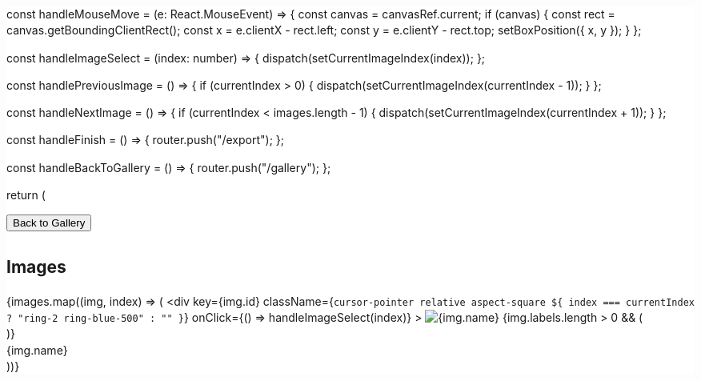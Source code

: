   const handleMouseMove = (e: React.MouseEvent<HTMLCanvasElement>) => {
    const canvas = canvasRef.current;
    if (canvas) {
      const rect = canvas.getBoundingClientRect();
      const x = e.clientX - rect.left;
      const y = e.clientY - rect.top;
      setBoxPosition({ x, y });
    }
  };

  const handleImageSelect = (index: number) => {
    dispatch(setCurrentImageIndex(index));
  };

  const handlePreviousImage = () => {
    if (currentIndex > 0) {
      dispatch(setCurrentImageIndex(currentIndex - 1));
    }
  };

  const handleNextImage = () => {
    if (currentIndex < images.length - 1) {
      dispatch(setCurrentImageIndex(currentIndex + 1));
    }
  };

  const handleFinish = () => {
    router.push("/export");
  };

  const handleBackToGallery = () => {
    router.push("/gallery");
  };

  return (
    <div className="flex min-h-screen p-4">
      <div className="w-64 mr-4">
        <Button onClick={handleBackToGallery} className="w-full mb-4">Back to Gallery</Button>
        <Card className="sticky top-4 self-start max-h-[calc(100vh-6rem)] overflow-hidden" ref={imageMapRef}>
          <CardContent className="p-4">
            <h2 className="text-xl font-bold mb-4">Images</h2>
            <ScrollArea className="h-[calc(100vh-14rem)]">
              <div className="grid grid-cols-2 gap-2">
                {images.map((img, index) => (
                  <div
                    key={img.id}
                    className={`cursor-pointer relative aspect-square ${
                      index === currentIndex ? "ring-2 ring-blue-500" : ""
                    }`}
                    onClick={() => handleImageSelect(index)}
                  >
                    <img
                      src={img.data}
                      alt={img.name}
                      className="absolute inset-0 w-full h-full object-cover"
                    />
                    {img.labels.length > 0 && (
                      <div className="absolute inset-0 border-2 border-green-500 pointer-events-none" />
                    )}
                    <div className="absolute bottom-0 left-0 right-0 bg-black bg-opacity-50 text-white p-1 text-xs truncate">
                      {img.name}
                    </div>
                  </div>
                ))}